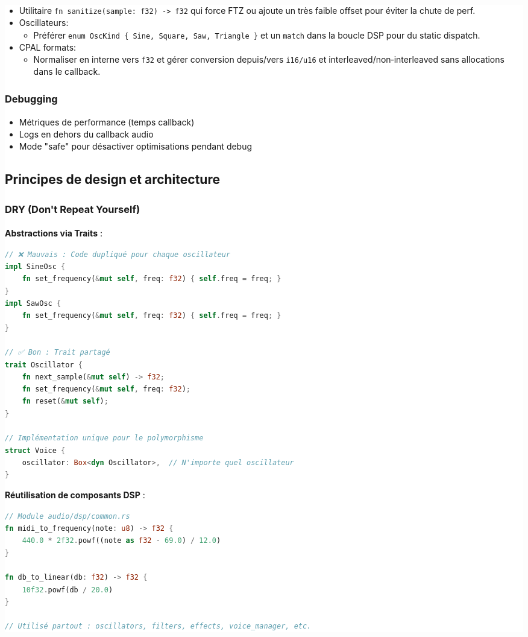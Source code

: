   - Utilitaire `fn sanitize(sample: f32) -> f32` qui force FTZ ou ajoute un très faible offset pour éviter la chute de perf.
- Oscillateurs:
  - Préférer `enum OscKind { Sine, Square, Saw, Triangle }` et un `match` dans la boucle DSP pour du static dispatch.
- CPAL formats:
  - Normaliser en interne vers `f32` et gérer conversion depuis/vers `i16/u16` et interleaved/non‑interleaved sans allocations dans le callback.

### Debugging

- Métriques de performance (temps callback)
- Logs en dehors du callback audio
- Mode "safe" pour désactiver optimisations pendant debug

## Principes de design et architecture

### DRY (Don't Repeat Yourself)

**Abstractions via Traits** :

```rust
// ❌ Mauvais : Code dupliqué pour chaque oscillateur
impl SineOsc {
    fn set_frequency(&mut self, freq: f32) { self.freq = freq; }
}
impl SawOsc {
    fn set_frequency(&mut self, freq: f32) { self.freq = freq; }
}

// ✅ Bon : Trait partagé
trait Oscillator {
    fn next_sample(&mut self) -> f32;
    fn set_frequency(&mut self, freq: f32);
    fn reset(&mut self);
}

// Implémentation unique pour le polymorphisme
struct Voice {
    oscillator: Box<dyn Oscillator>,  // N'importe quel oscillateur
}
```

**Réutilisation de composants DSP** :

```rust
// Module audio/dsp/common.rs
fn midi_to_frequency(note: u8) -> f32 {
    440.0 * 2f32.powf((note as f32 - 69.0) / 12.0)
}

fn db_to_linear(db: f32) -> f32 {
    10f32.powf(db / 20.0)
}

// Utilisé partout : oscillators, filters, effects, voice_manager, etc.
```
